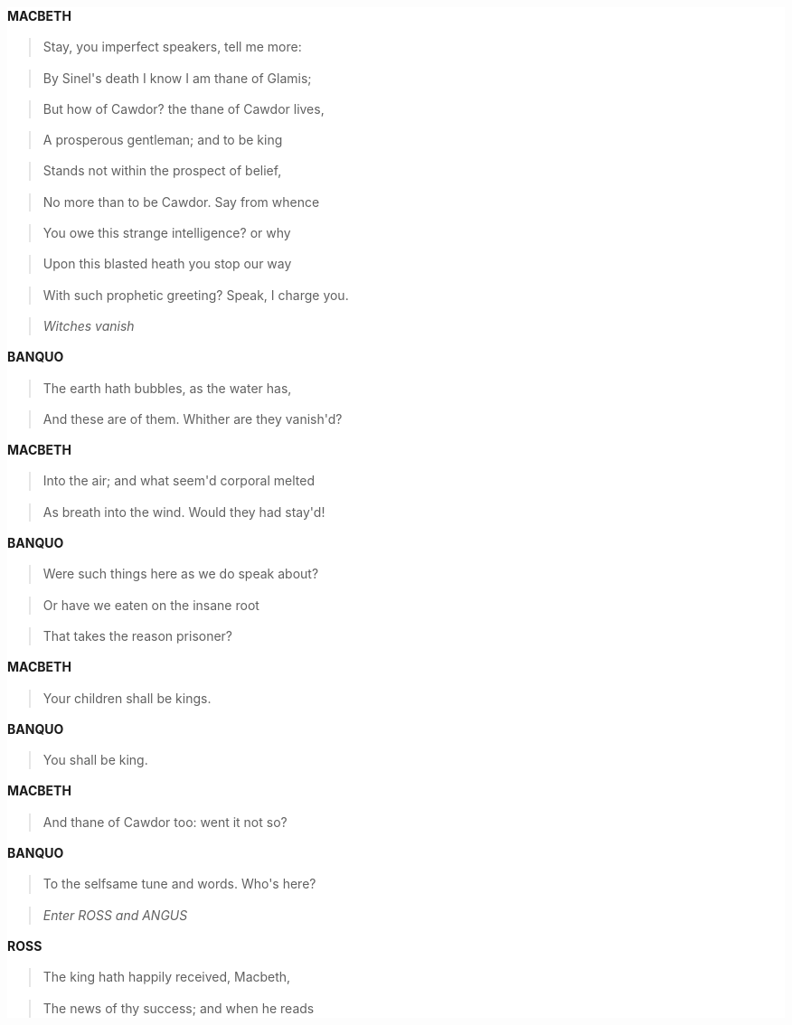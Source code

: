 **MACBETH**

> Stay, you imperfect speakers, tell me more:

> By Sinel's death I know I am thane of Glamis;

> But how of Cawdor? the thane of Cawdor lives,

> A prosperous gentleman; and to be king

> Stands not within the prospect of belief,

> No more than to be Cawdor. Say from whence

> You owe this strange intelligence? or why

> Upon this blasted heath you stop our way

> With such prophetic greeting? Speak, I charge you.

> *Witches vanish*

**BANQUO**

> The earth hath bubbles, as the water has,

> And these are of them. Whither are they vanish'd?

**MACBETH**

> Into the air; and what seem'd corporal melted

> As breath into the wind. Would they had stay'd!

**BANQUO**

> Were such things here as we do speak about?

> Or have we eaten on the insane root

> That takes the reason prisoner?

**MACBETH**

> Your children shall be kings.

**BANQUO**

> You shall be king.

**MACBETH**

> And thane of Cawdor too: went it not so?

**BANQUO**

> To the selfsame tune and words. Who's here?

> *Enter ROSS and ANGUS*

**ROSS**

> The king hath happily received, Macbeth,

> The news of thy success; and when he reads
